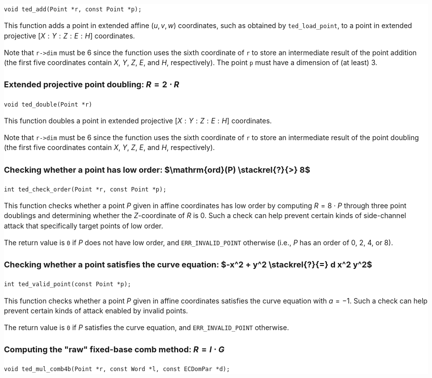 ```
void ted_add(Point *r, const Point *p);
```

This function adds a point in extended affine $(u,v,w)$ coordinates, such as obtained by `ted_load_point`, to a point in extended projective $[X:Y:Z:E:H]$ coordinates. 

Note that `r->dim` must be 6 since the function uses the sixth coordinate of `r` to store an intermediate result of the point addition (the first five coordinates contain $X$, $Y$, $Z$, $E$, and $H$, respectively). The point `p` must have a dimension of (at least) 3.


### Extended projective point doubling: $R = 2 \cdot R$

```
void ted_double(Point *r)
```

This function doubles a point in extended projective $[X:Y:Z:E:H]$ coordinates. 

Note that `r->dim` must be 6 since the function uses the sixth coordinate of `r` to store an intermediate result of the point doubling (the first five coordinates contain $X$, $Y$, $Z$, $E$, and $H$, respectively).


### Checking whether a point has low order: $\mathrm{ord}(P) \stackrel{?}{>} 8$

```
int ted_check_order(Point *r, const Point *p);
```

This function checks whether a point $P$ given in affine coordinates has low order by computing $R = 8 \cdot P$ through three point doublings and determining whether the $Z$-coordinate of $R$ is 0. Such a check can help prevent certain kinds of side-channel attack that specifically target points of low order.

The return value is `0` if $P$ does not have low order, and `ERR_INVALID_POINT` otherwise (i.e., $P$ has an order of 0, 2, 4, or 8).


### Checking whether a point satisfies the curve equation: $-x^2 + y^2 \stackrel{?}{=} d x^2 y^2$

```
int ted_valid_point(const Point *p);
```

This function checks whether a point $P$ given in affine coordinates satisfies the curve equation with $a = -1$. Such a check can help prevent certain kinds of attack enabled by invalid points.

The return value is `0` if $P$ satisfies the curve equation, and `ERR_INVALID_POINT` otherwise.


### Computing the "raw" fixed-base comb method: $R = l  \cdot G$

```
void ted_mul_comb4b(Point *r, const Word *l, const ECDomPar *d);
```
